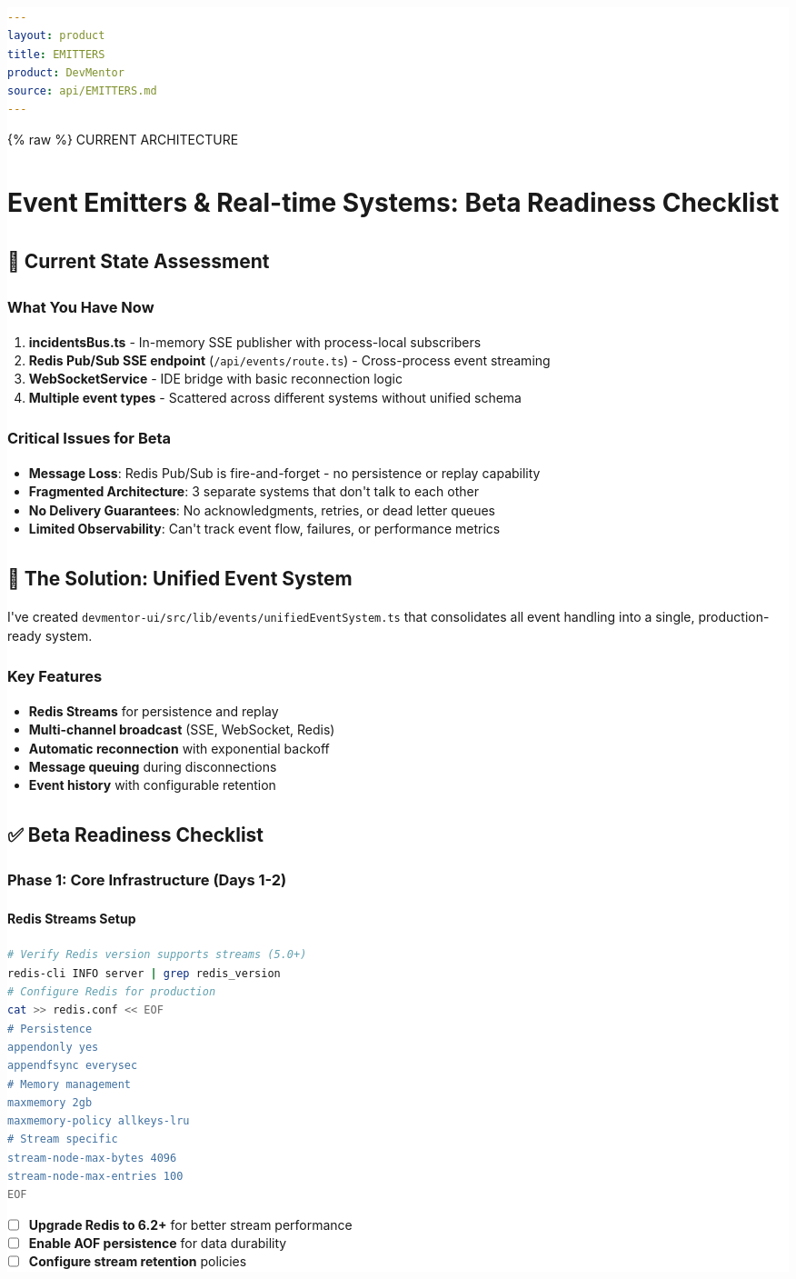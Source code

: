 ```yaml
---
layout: product
title: EMITTERS
product: DevMentor
source: api/EMITTERS.md
---
```


{% raw %}
CURRENT ARCHITECTURE

# Event Emitters & Real-time Systems: Beta Readiness Checklist

## 📡 Current State Assessment
### What You Have Now
1. **incidentsBus.ts** - In-memory SSE publisher with process-local subscribers
2. **Redis Pub/Sub SSE endpoint** (`/api/events/route.ts`) - Cross-process event streaming
3. **WebSocketService** - IDE bridge with basic reconnection logic
4. **Multiple event types** - Scattered across different systems without unified schema
### Critical Issues for Beta
- **Message Loss**: Redis Pub/Sub is fire-and-forget - no persistence or replay capability
- **Fragmented Architecture**: 3 separate systems that don't talk to each other
- **No Delivery Guarantees**: No acknowledgments, retries, or dead letter queues
- **Limited Observability**: Can't track event flow, failures, or performance metrics
## 🚀 The Solution: Unified Event System
I've created `devmentor-ui/src/lib/events/unifiedEventSystem.ts` that consolidates all event handling into a single, production-ready system.
### Key Features
- **Redis Streams** for persistence and replay
- **Multi-channel broadcast** (SSE, WebSocket, Redis)
- **Automatic reconnection** with exponential backoff
- **Message queuing** during disconnections
- **Event history** with configurable retention
## ✅ Beta Readiness Checklist
### Phase 1: Core Infrastructure (Days 1-2)
#### Redis Streams Setup
```bash
# Verify Redis version supports streams (5.0+)
redis-cli INFO server | grep redis_version
# Configure Redis for production
cat >> redis.conf << EOF
# Persistence
appendonly yes
appendfsync everysec
# Memory management
maxmemory 2gb
maxmemory-policy allkeys-lru
# Stream specific
stream-node-max-bytes 4096
stream-node-max-entries 100
EOF
```
- [ ] **Upgrade Redis to 6.2+** for better stream performance
- [ ] **Enable AOF persistence** for data durability
- [ ] **Configure stream retention** policies
